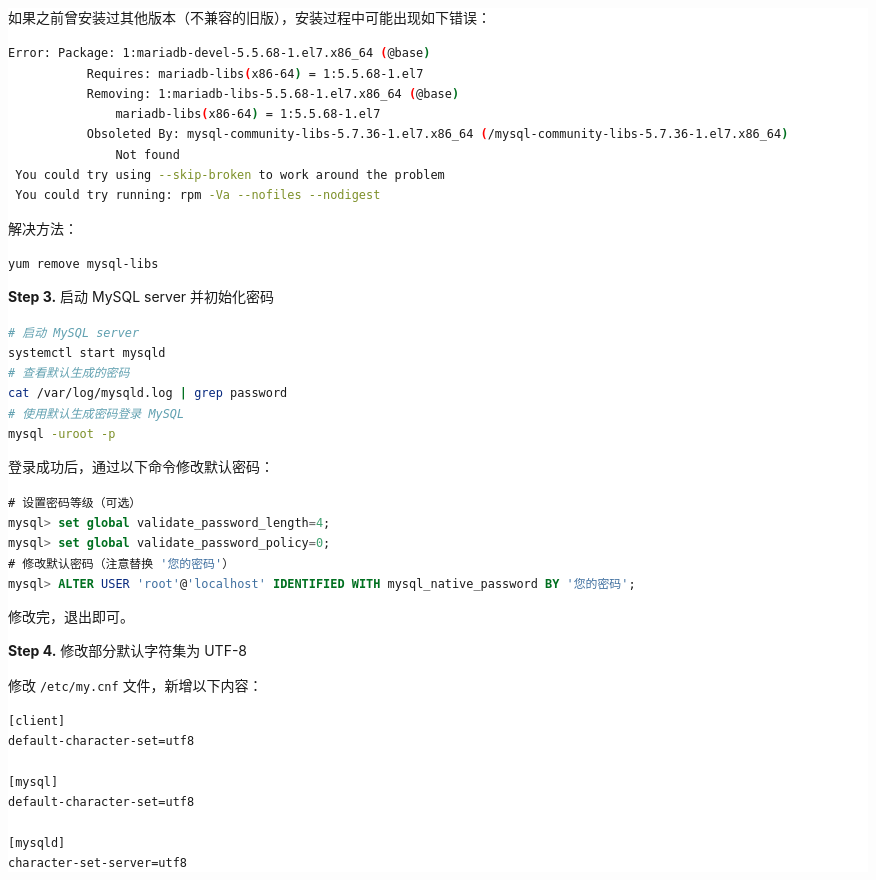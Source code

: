 如果之前曾安装过其他版本（不兼容的旧版），安装过程中可能出现如下错误：

```bash
Error: Package: 1:mariadb-devel-5.5.68-1.el7.x86_64 (@base)
           Requires: mariadb-libs(x86-64) = 1:5.5.68-1.el7
           Removing: 1:mariadb-libs-5.5.68-1.el7.x86_64 (@base)
               mariadb-libs(x86-64) = 1:5.5.68-1.el7
           Obsoleted By: mysql-community-libs-5.7.36-1.el7.x86_64 (/mysql-community-libs-5.7.36-1.el7.x86_64)
               Not found
 You could try using --skip-broken to work around the problem
 You could try running: rpm -Va --nofiles --nodigest
```

解决方法：

```bash
yum remove mysql-libs
```

**Step 3.** 启动 MySQL server 并初始化密码

```bash
# 启动 MySQL server
systemctl start mysqld
# 查看默认生成的密码
cat /var/log/mysqld.log | grep password
# 使用默认生成密码登录 MySQL
mysql -uroot -p
```

登录成功后，通过以下命令修改默认密码：

```sql
# 设置密码等级（可选）
mysql> set global validate_password_length=4;
mysql> set global validate_password_policy=0;
# 修改默认密码（注意替换 '您的密码'）
mysql> ALTER USER 'root'@'localhost' IDENTIFIED WITH mysql_native_password BY '您的密码';
```

修改完，退出即可。

**Step 4.** 修改部分默认字符集为 UTF-8

修改 `/etc/my.cnf` 文件，新增以下内容：

```txt
[client]
default-character-set=utf8

[mysql]
default-character-set=utf8

[mysqld]
character-set-server=utf8
```
